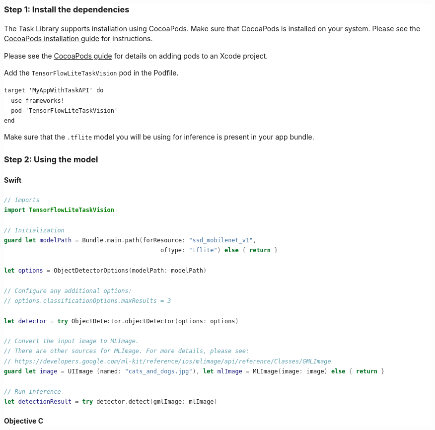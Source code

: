 ### Step 1: Install the dependencies

The Task Library supports installation using CocoaPods. Make sure that CocoaPods
is installed on your system. Please see the
[CocoaPods installation guide](https://guides.cocoapods.org/using/getting-started.html#getting-started)
for instructions.

Please see the
[CocoaPods guide](https://guides.cocoapods.org/using/using-cocoapods.html) for
details on adding pods to an Xcode project.

Add the `TensorFlowLiteTaskVision` pod in the Podfile.

```
target 'MyAppWithTaskAPI' do
  use_frameworks!
  pod 'TensorFlowLiteTaskVision'
end
```

Make sure that the `.tflite` model you will be using for inference is present in
your app bundle.

### Step 2: Using the model

#### Swift

```swift
// Imports
import TensorFlowLiteTaskVision

// Initialization
guard let modelPath = Bundle.main.path(forResource: "ssd_mobilenet_v1",
                                            ofType: "tflite") else { return }

let options = ObjectDetectorOptions(modelPath: modelPath)

// Configure any additional options:
// options.classificationOptions.maxResults = 3

let detector = try ObjectDetector.objectDetector(options: options)

// Convert the input image to MLImage.
// There are other sources for MLImage. For more details, please see:
// https://developers.google.com/ml-kit/reference/ios/mlimage/api/reference/Classes/GMLImage
guard let image = UIImage (named: "cats_and_dogs.jpg"), let mlImage = MLImage(image: image) else { return }

// Run inference
let detectionResult = try detector.detect(gmlImage: mlImage)
```

#### Objective C
